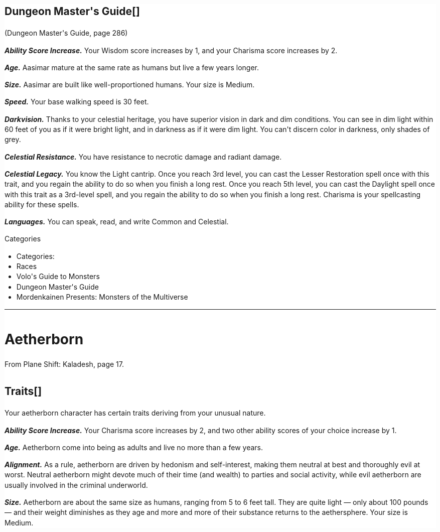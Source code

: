 ## Dungeon Master's Guide[]

(Dungeon Master's Guide, page 286)

***Ability Score Increase.*** Your Wisdom score increases by 1, and your Charisma score increases by 2.

***Age.*** Aasimar mature at the same rate as humans but live a few years longer.

***Size.*** Aasimar are built like well-proportioned humans. Your size is Medium.

***Speed.*** Your base walking speed is 30 feet.

***Darkvision.*** Thanks to your celestial heritage, you have superior vision in dark and dim conditions. You can see in dim light within 60 feet of you as if it were bright light, and in darkness as if it were dim light. You can't discern color in darkness, only shades of grey.

***Celestial Resistance.*** You have resistance to necrotic damage and radiant damage.

***Celestial Legacy.*** You know the Light cantrip. Once you reach 3rd level, you can cast the Lesser Restoration spell once with this trait, and you regain the ability to do so when you finish a long rest. Once you reach 5th level, you can cast the Daylight spell once with this trait as a 3rd-level spell, and you regain the ability to do so when you finish a long rest. Charisma is your spellcasting ability for these spells.

***Languages.*** You can speak, read, and write Common and Celestial.

Categories  

* Categories:
* Races
* Volo's Guide to Monsters
* Dungeon Master's Guide
* Mordenkainen Presents: Monsters of the Multiverse

---

# Aetherborn

From Plane Shift: Kaladesh, page 17.

## Traits[]

Your aetherborn character has certain traits deriving from your unusual nature.

***Ability Score Increase.*** Your Charisma score increases by 2, and two other ability scores of your choice increase by 1.

***Age.*** Aetherborn come into being as adults and live no more than a few years.

***Alignment.*** As a rule, aetherborn are driven by hedonism and self-interest, making them neutral at best and thoroughly evil at worst. Neutral aetherborn might devote much of their time (and wealth) to parties and social activity, while evil aetherborn are usually involved in the criminal underworld.

***Size.*** Aetherborn are about the same size as humans, ranging from 5 to 6 feet tall. They are quite light — only about 100 pounds — and their weight diminishes as they age and more and more of their substance returns to the aethersphere. Your size is Medium.
